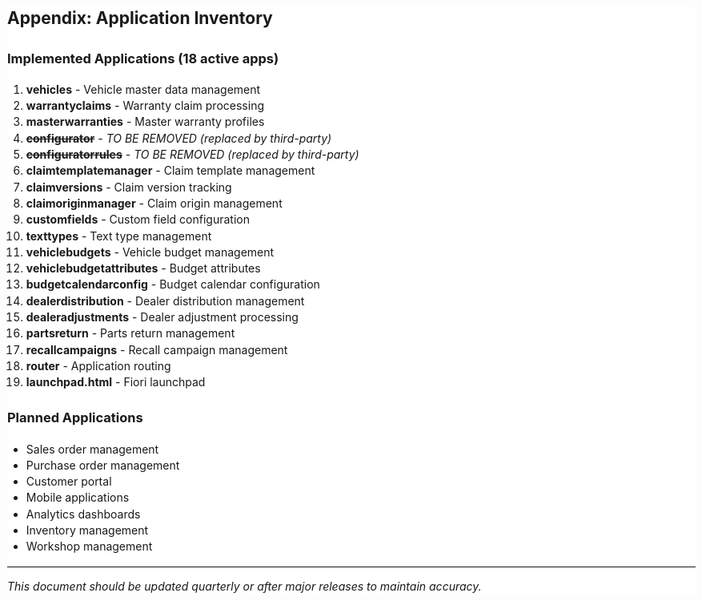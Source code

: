 
## Appendix: Application Inventory

### Implemented Applications (18 active apps)
1. **vehicles** - Vehicle master data management
2. **warrantyclaims** - Warranty claim processing
3. **masterwarranties** - Master warranty profiles
4. ~~**configurator**~~ - *TO BE REMOVED (replaced by third-party)*
5. ~~**configuratorrules**~~ - *TO BE REMOVED (replaced by third-party)*
6. **claimtemplatemanager** - Claim template management
7. **claimversions** - Claim version tracking
8. **claimoriginmanager** - Claim origin management
9. **customfields** - Custom field configuration
10. **texttypes** - Text type management
11. **vehiclebudgets** - Vehicle budget management
12. **vehiclebudgetattributes** - Budget attributes
13. **budgetcalendarconfig** - Budget calendar configuration
14. **dealerdistribution** - Dealer distribution management
15. **dealeradjustments** - Dealer adjustment processing
16. **partsreturn** - Parts return management
17. **recallcampaigns** - Recall campaign management
18. **router** - Application routing
19. **launchpad.html** - Fiori launchpad

### Planned Applications
- Sales order management
- Purchase order management
- Customer portal
- Mobile applications
- Analytics dashboards
- Inventory management
- Workshop management

---

*This document should be updated quarterly or after major releases to maintain accuracy.*